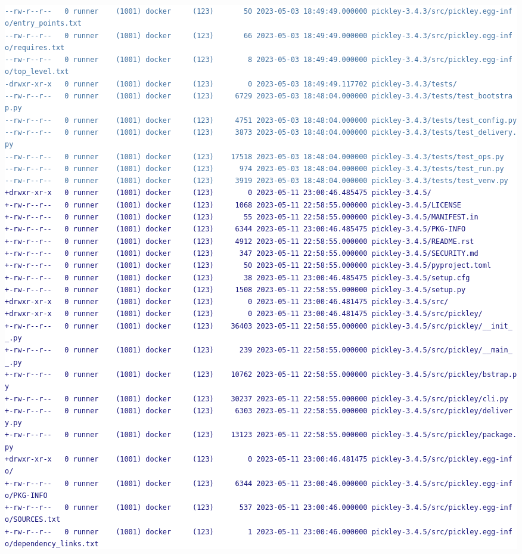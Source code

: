 ```diff
--rw-r--r--   0 runner    (1001) docker     (123)       50 2023-05-03 18:49:49.000000 pickley-3.4.3/src/pickley.egg-info/entry_points.txt
--rw-r--r--   0 runner    (1001) docker     (123)       66 2023-05-03 18:49:49.000000 pickley-3.4.3/src/pickley.egg-info/requires.txt
--rw-r--r--   0 runner    (1001) docker     (123)        8 2023-05-03 18:49:49.000000 pickley-3.4.3/src/pickley.egg-info/top_level.txt
-drwxr-xr-x   0 runner    (1001) docker     (123)        0 2023-05-03 18:49:49.117702 pickley-3.4.3/tests/
--rw-r--r--   0 runner    (1001) docker     (123)     6729 2023-05-03 18:48:04.000000 pickley-3.4.3/tests/test_bootstrap.py
--rw-r--r--   0 runner    (1001) docker     (123)     4751 2023-05-03 18:48:04.000000 pickley-3.4.3/tests/test_config.py
--rw-r--r--   0 runner    (1001) docker     (123)     3873 2023-05-03 18:48:04.000000 pickley-3.4.3/tests/test_delivery.py
--rw-r--r--   0 runner    (1001) docker     (123)    17518 2023-05-03 18:48:04.000000 pickley-3.4.3/tests/test_ops.py
--rw-r--r--   0 runner    (1001) docker     (123)      974 2023-05-03 18:48:04.000000 pickley-3.4.3/tests/test_run.py
--rw-r--r--   0 runner    (1001) docker     (123)     3919 2023-05-03 18:48:04.000000 pickley-3.4.3/tests/test_venv.py
+drwxr-xr-x   0 runner    (1001) docker     (123)        0 2023-05-11 23:00:46.485475 pickley-3.4.5/
+-rw-r--r--   0 runner    (1001) docker     (123)     1068 2023-05-11 22:58:55.000000 pickley-3.4.5/LICENSE
+-rw-r--r--   0 runner    (1001) docker     (123)       55 2023-05-11 22:58:55.000000 pickley-3.4.5/MANIFEST.in
+-rw-r--r--   0 runner    (1001) docker     (123)     6344 2023-05-11 23:00:46.485475 pickley-3.4.5/PKG-INFO
+-rw-r--r--   0 runner    (1001) docker     (123)     4912 2023-05-11 22:58:55.000000 pickley-3.4.5/README.rst
+-rw-r--r--   0 runner    (1001) docker     (123)      347 2023-05-11 22:58:55.000000 pickley-3.4.5/SECURITY.md
+-rw-r--r--   0 runner    (1001) docker     (123)       50 2023-05-11 22:58:55.000000 pickley-3.4.5/pyproject.toml
+-rw-r--r--   0 runner    (1001) docker     (123)       38 2023-05-11 23:00:46.485475 pickley-3.4.5/setup.cfg
+-rw-r--r--   0 runner    (1001) docker     (123)     1508 2023-05-11 22:58:55.000000 pickley-3.4.5/setup.py
+drwxr-xr-x   0 runner    (1001) docker     (123)        0 2023-05-11 23:00:46.481475 pickley-3.4.5/src/
+drwxr-xr-x   0 runner    (1001) docker     (123)        0 2023-05-11 23:00:46.481475 pickley-3.4.5/src/pickley/
+-rw-r--r--   0 runner    (1001) docker     (123)    36403 2023-05-11 22:58:55.000000 pickley-3.4.5/src/pickley/__init__.py
+-rw-r--r--   0 runner    (1001) docker     (123)      239 2023-05-11 22:58:55.000000 pickley-3.4.5/src/pickley/__main__.py
+-rw-r--r--   0 runner    (1001) docker     (123)    10762 2023-05-11 22:58:55.000000 pickley-3.4.5/src/pickley/bstrap.py
+-rw-r--r--   0 runner    (1001) docker     (123)    30237 2023-05-11 22:58:55.000000 pickley-3.4.5/src/pickley/cli.py
+-rw-r--r--   0 runner    (1001) docker     (123)     6303 2023-05-11 22:58:55.000000 pickley-3.4.5/src/pickley/delivery.py
+-rw-r--r--   0 runner    (1001) docker     (123)    13123 2023-05-11 22:58:55.000000 pickley-3.4.5/src/pickley/package.py
+drwxr-xr-x   0 runner    (1001) docker     (123)        0 2023-05-11 23:00:46.481475 pickley-3.4.5/src/pickley.egg-info/
+-rw-r--r--   0 runner    (1001) docker     (123)     6344 2023-05-11 23:00:46.000000 pickley-3.4.5/src/pickley.egg-info/PKG-INFO
+-rw-r--r--   0 runner    (1001) docker     (123)      537 2023-05-11 23:00:46.000000 pickley-3.4.5/src/pickley.egg-info/SOURCES.txt
+-rw-r--r--   0 runner    (1001) docker     (123)        1 2023-05-11 23:00:46.000000 pickley-3.4.5/src/pickley.egg-info/dependency_links.txt
```